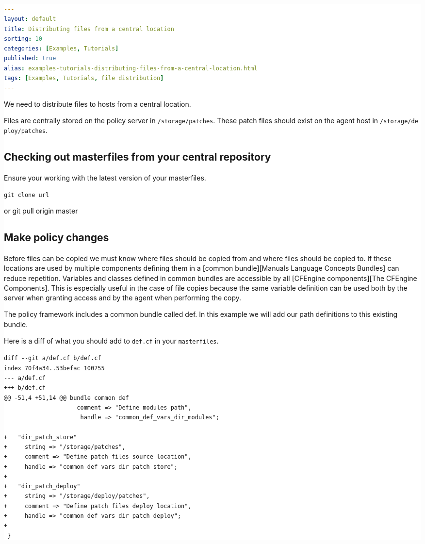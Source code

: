 ```yaml
---
layout: default
title: Distributing files from a central location
sorting: 10
categories: [Examples, Tutorials]
published: true
alias: examples-tutorials-distributing-files-from-a-central-location.html
tags: [Examples, Tutorials, file distribution]
---
```


We need to distribute files to hosts from a central location.

Files are centrally stored on the policy server in `/storage/patches`.
These patch files should exist on the agent host in `/storage/deploy/patches`.

## Checking out masterfiles from your central repository

Ensure your working with the latest version of your masterfiles.


    git clone url
or
    git pull origin master

## Make policy changes

Before files can be copied we must know where files should be copied from and
where files should be copied to. If these locations are used by multiple
components defining them in a [common bundle][Manuals Language Concepts Bundles]
can reduce repetition. Variables and classes defined in common bundles are
accessible by all [CFEngine components][The CFEngine Components]. This is
especially useful in the case of file copies because the same variable
definition can be used both by the server when granting access and by the agent
when performing the copy.

The policy framework includes a common bundle called def. In this example we
will add our path definitions to this existing bundle.

Here is a diff of what you should add to `def.cf` in your `masterfiles`.

    diff --git a/def.cf b/def.cf
    index 70f4a34..53befac 100755
    --- a/def.cf
    +++ b/def.cf
    @@ -51,4 +51,14 @@ bundle common def
                         comment => "Define modules path",
                          handle => "common_def_vars_dir_modules";

    +   "dir_patch_store"
    +     string => "/storage/patches",
    +     comment => "Define patch files source location",
    +     handle => "common_def_vars_dir_patch_store";
    +
    +   "dir_patch_deploy"
    +     string => "/storage/deploy/patches",
    +     comment => "Define patch files deploy location",
    +     handle => "common_def_vars_dir_patch_deploy";
    +
     }
